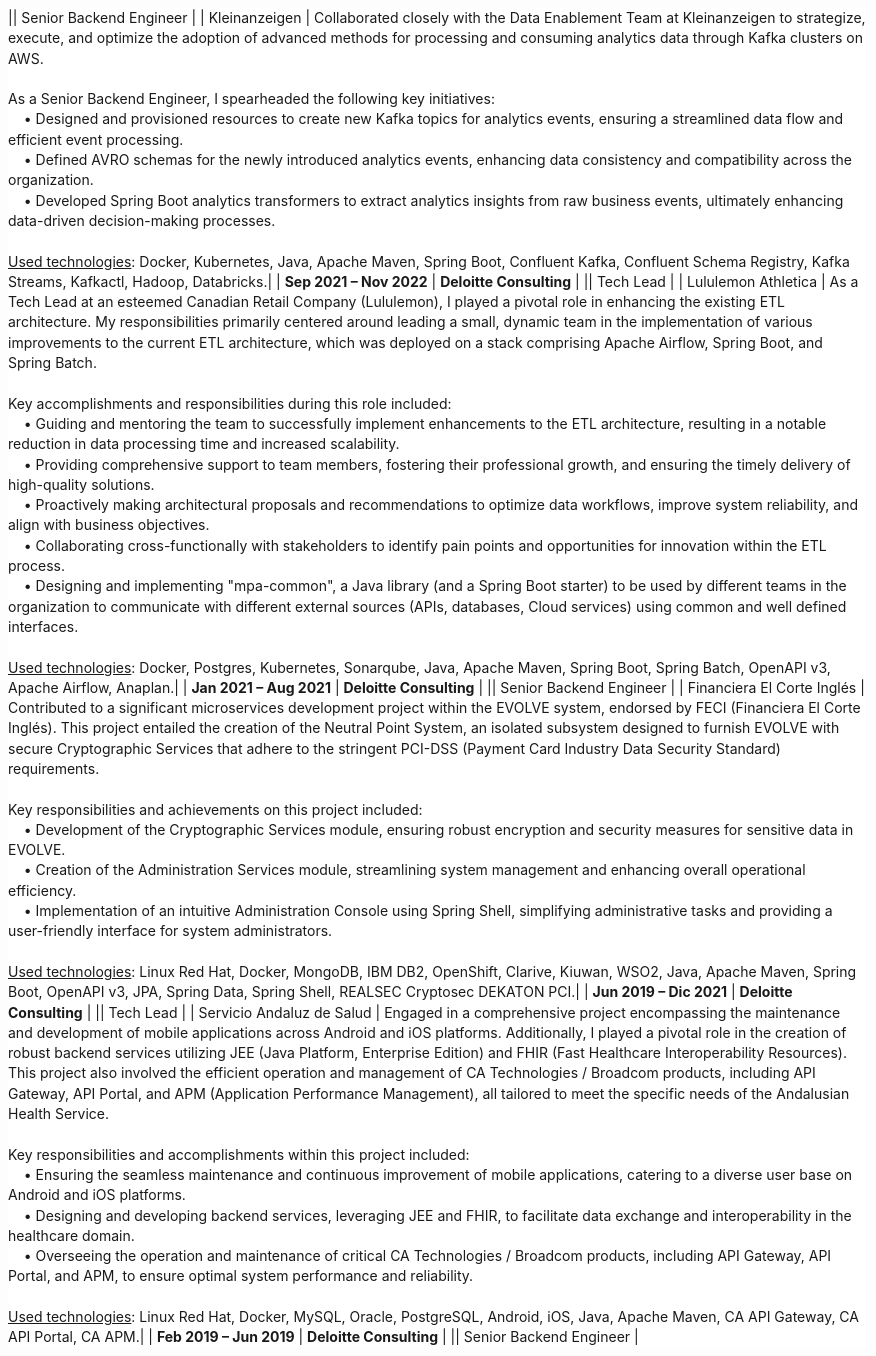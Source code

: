 || Senior Backend Engineer |
| Kleinanzeigen | Collaborated closely with the Data Enablement Team at Kleinanzeigen to strategize, execute, and optimize the adoption of advanced methods for processing and consuming analytics data through Kafka clusters on AWS.<br><br>As a Senior Backend Engineer, I spearheaded the following key initiatives:<br>&nbsp;&nbsp;&nbsp;&nbsp;• Designed and provisioned resources to create new Kafka topics for analytics events, ensuring a streamlined data flow and efficient event processing.<br>&nbsp;&nbsp;&nbsp;&nbsp;• Defined AVRO schemas for the newly introduced analytics events, enhancing data consistency and compatibility across the organization.<br>&nbsp;&nbsp;&nbsp;&nbsp;• Developed Spring Boot analytics transformers to extract analytics insights from raw business events, ultimately enhancing data-driven decision-making processes.<br><br><u>Used technologies</u>: Docker, Kubernetes, Java, Apache Maven, Spring Boot, Confluent Kafka, Confluent Schema Registry, Kafka Streams, Kafkactl, Hadoop, Databricks.|
| **Sep 2021 – Nov 2022** | **Deloitte Consulting** |
|| Tech Lead |
| Lululemon Athletica | As a Tech Lead at an esteemed Canadian Retail Company (Lululemon), I played a pivotal role in enhancing the existing ETL architecture. My responsibilities primarily centered around leading a small, dynamic team in the implementation of various improvements to the current ETL architecture, which was deployed on a stack comprising Apache Airflow, Spring Boot, and Spring Batch.<br><br>Key accomplishments and responsibilities during this role included:<br>&nbsp;&nbsp;&nbsp;&nbsp;• Guiding and mentoring the team to successfully implement enhancements to the ETL architecture, resulting in a notable reduction in data processing time and increased scalability.<br>&nbsp;&nbsp;&nbsp;&nbsp;• Providing comprehensive support to team members, fostering their professional growth, and ensuring the timely delivery of high-quality solutions.<br>&nbsp;&nbsp;&nbsp;&nbsp;• Proactively making architectural proposals and recommendations to optimize data workflows, improve system reliability, and align with business objectives.<br>&nbsp;&nbsp;&nbsp;&nbsp;• Collaborating cross-functionally with stakeholders to identify pain points and opportunities for innovation within the ETL process.<br>&nbsp;&nbsp;&nbsp;&nbsp;• Designing and implementing "mpa-common", a Java library (and a Spring Boot starter) to be used by different teams in the organization to communicate with different external sources (APIs, databases, Cloud services) using common and well defined interfaces.<br><br><u>Used technologies</u>: Docker, Postgres, Kubernetes, Sonarqube, Java, Apache Maven, Spring Boot, Spring Batch, OpenAPI v3, Apache Airflow, Anaplan.|
| **Jan 2021 – Aug 2021** | **Deloitte Consulting** |
|| Senior Backend Engineer |
| Financiera El Corte Inglés | Contributed to a significant microservices development project within the EVOLVE system, endorsed by FECI (Financiera El Corte Inglés). This project entailed the creation of the Neutral Point System, an isolated subsystem designed to furnish EVOLVE with secure Cryptographic Services that adhere to the stringent PCI-DSS (Payment Card Industry Data Security Standard) requirements.<br><br>Key responsibilities and achievements on this project included:<br>&nbsp;&nbsp;&nbsp;&nbsp;• Development of the Cryptographic Services module, ensuring robust encryption and security measures for sensitive data in EVOLVE.<br>&nbsp;&nbsp;&nbsp;&nbsp;• Creation of the Administration Services module, streamlining system management and enhancing overall operational efficiency.<br>&nbsp;&nbsp;&nbsp;&nbsp;• Implementation of an intuitive Administration Console using Spring Shell, simplifying administrative tasks and providing a user-friendly interface for system administrators.<br><br><u>Used technologies</u>: Linux Red Hat, Docker, MongoDB, IBM DB2, OpenShift, Clarive, Kiuwan, WSO2, Java, Apache Maven, Spring Boot, OpenAPI v3, JPA, Spring Data, Spring Shell, REALSEC Cryptosec DEKATON PCI.|
| **Jun 2019 – Dic 2021** | **Deloitte Consulting** |
|| Tech Lead |
| Servicio Andaluz de Salud | Engaged in a comprehensive project encompassing the maintenance and development of mobile applications across Android and iOS platforms. Additionally, I played a pivotal role in the creation of robust backend services utilizing JEE (Java Platform, Enterprise Edition) and FHIR (Fast Healthcare Interoperability Resources). This project also involved the efficient operation and management of CA Technologies / Broadcom products, including API Gateway, API Portal, and APM (Application Performance Management), all tailored to meet the specific needs of the Andalusian Health Service.<br><br>Key responsibilities and accomplishments within this project included:<br>&nbsp;&nbsp;&nbsp;&nbsp;• Ensuring the seamless maintenance and continuous improvement of mobile applications, catering to a diverse user base on Android and iOS platforms.<br>&nbsp;&nbsp;&nbsp;&nbsp;• Designing and developing backend services, leveraging JEE and FHIR, to facilitate data exchange and interoperability in the healthcare domain.<br>&nbsp;&nbsp;&nbsp;&nbsp;• Overseeing the operation and maintenance of critical CA Technologies / Broadcom products, including API Gateway, API Portal, and APM, to ensure optimal system performance and reliability.<br><br><u>Used technologies</u>: Linux Red Hat, Docker, MySQL, Oracle, PostgreSQL, Android, iOS, Java, Apache Maven, CA API Gateway, CA API Portal, CA APM.|
| **Feb 2019 – Jun 2019** | **Deloitte Consulting** |
|| Senior Backend Engineer |